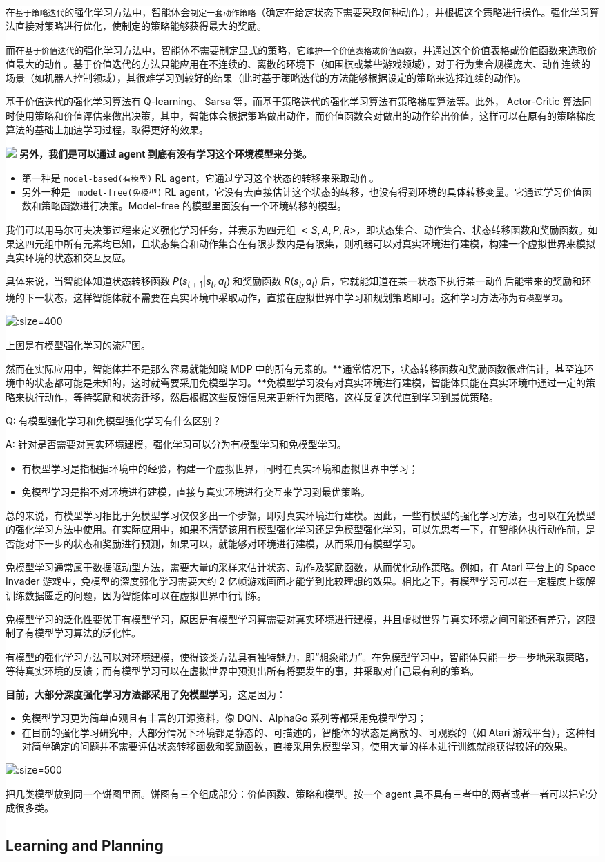 在`基于策略迭代`的强化学习方法中，智能体会`制定一套动作策略`（确定在给定状态下需要采取何种动作），并根据这个策略进行操作。强化学习算法直接对策略进行优化，使制定的策略能够获得最大的奖励。

而在`基于价值迭代`的强化学习方法中，智能体不需要制定显式的策略，它`维护一个价值表格或价值函数`，并通过这个价值表格或价值函数来选取价值最大的动作。基于价值迭代的方法只能应用在不连续的、离散的环境下（如围棋或某些游戏领域），对于行为集合规模庞大、动作连续的场景（如机器人控制领域），其很难学习到较好的结果（此时基于策略迭代的方法能够根据设定的策略来选择连续的动作)。

基于价值迭代的强化学习算法有 Q-learning、 Sarsa 等，而基于策略迭代的强化学习算法有策略梯度算法等。此外， Actor-Critic 算法同时使用策略和价值评估来做出决策，其中，智能体会根据策略做出动作，而价值函数会对做出的动作给出价值，这样可以在原有的策略梯度算法的基础上加速学习过程，取得更好的效果。

![](img/1.34.png)
**另外，我们是可以通过 agent 到底有没有学习这个环境模型来分类。**

* 第一种是 `model-based(有模型)` RL agent，它通过学习这个状态的转移来采取动作。
* 另外一种是 ` model-free(免模型)` RL agent，它没有去直接估计这个状态的转移，也没有得到环境的具体转移变量。它通过学习价值函数和策略函数进行决策。Model-free 的模型里面没有一个环境转移的模型。

我们可以用马尔可夫决策过程来定义强化学习任务，并表示为四元组 $<S,A,P,R>$，即状态集合、动作集合、状态转移函数和奖励函数。如果这四元组中所有元素均已知，且状态集合和动作集合在有限步数内是有限集，则机器可以对真实环境进行建模，构建一个虚拟世界来模拟真实环境的状态和交互反应。

具体来说，当智能体知道状态转移函数 $P(s_{t+1}|s_t,a_t)$ 和奖励函数 $R(s_t,a_t)$ 后，它就能知道在某一状态下执行某一动作后能带来的奖励和环境的下一状态，这样智能体就不需要在真实环境中采取动作，直接在虚拟世界中学习和规划策略即可。这种学习方法称为`有模型学习`。

![](img/1.35.png ':size=400')

上图是有模型强化学习的流程图。

然而在实际应用中，智能体并不是那么容易就能知晓 MDP 中的所有元素的。**通常情况下，状态转移函数和奖励函数很难估计，甚至连环境中的状态都可能是未知的，这时就需要采用免模型学习。**免模型学习没有对真实环境进行建模，智能体只能在真实环境中通过一定的策略来执行动作，等待奖励和状态迁移，然后根据这些反馈信息来更新行为策略，这样反复迭代直到学习到最优策略。

Q: 有模型强化学习和免模型强化学习有什么区别？

A: 针对是否需要对真实环境建模，强化学习可以分为有模型学习和免模型学习。

* 有模型学习是指根据环境中的经验，构建一个虚拟世界，同时在真实环境和虚拟世界中学习；

* 免模型学习是指不对环境进行建模，直接与真实环境进行交互来学习到最优策略。

总的来说，有模型学习相比于免模型学习仅仅多出一个步骤，即对真实环境进行建模。因此，一些有模型的强化学习方法，也可以在免模型的强化学习方法中使用。在实际应用中，如果不清楚该用有模型强化学习还是免模型强化学习，可以先思考一下，在智能体执行动作前，是否能对下一步的状态和奖励进行预测，如果可以，就能够对环境进行建模，从而采用有模型学习。

免模型学习通常属于数据驱动型方法，需要大量的采样来估计状态、动作及奖励函数，从而优化动作策略。例如，在 Atari 平台上的 Space Invader 游戏中，免模型的深度强化学习需要大约 2 亿帧游戏画面才能学到比较理想的效果。相比之下，有模型学习可以在一定程度上缓解训练数据匮乏的问题，因为智能体可以在虚拟世界中行训练。

免模型学习的泛化性要优于有模型学习，原因是有模型学习算需要对真实环境进行建模，并且虚拟世界与真实环境之间可能还有差异，这限制了有模型学习算法的泛化性。

有模型的强化学习方法可以对环境建模，使得该类方法具有独特魅力，即“想象能力”。在免模型学习中，智能体只能一步一步地采取策略，等待真实环境的反馈；而有模型学习可以在虚拟世界中预测出所有将要发生的事，并采取对自己最有利的策略。

**目前，大部分深度强化学习方法都采用了免模型学习**，这是因为：

* 免模型学习更为简单直观且有丰富的开源资料，像 DQN、AlphaGo 系列等都采用免模型学习；
* 在目前的强化学习研究中，大部分情况下环境都是静态的、可描述的，智能体的状态是离散的、可观察的（如 Atari 游戏平台），这种相对简单确定的问题并不需要评估状态转移函数和奖励函数，直接采用免模型学习，使用大量的样本进行训练就能获得较好的效果。

![](img/1.36.png ':size=500')

把几类模型放到同一个饼图里面。饼图有三个组成部分：价值函数、策略和模型。按一个 agent 具不具有三者中的两者或者一者可以把它分成很多类。

## Learning and Planning
